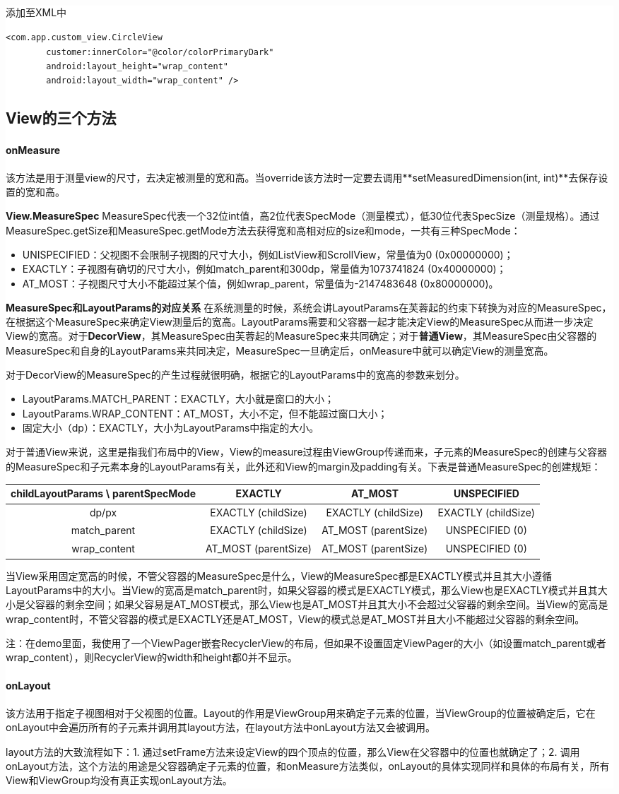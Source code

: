 添加至XML中
```
<com.app.custom_view.CircleView
        customer:innerColor="@color/colorPrimaryDark"
        android:layout_height="wrap_content"
        android:layout_width="wrap_content" />
```


## View的三个方法

#### onMeasure
该方法是用于测量view的尺寸，去决定被测量的宽和高。当override该方法时一定要去调用**setMeasuredDimension(int, int)**去保存设置的宽和高。

**View.MeasureSpec**
MeasureSpec代表一个32位int值，高2位代表SpecMode（测量模式），低30位代表SpecSize（测量规格）。通过MeasureSpec.getSize和MeasureSpec.getMode方法去获得宽和高相对应的size和mode，一共有三种SpecMode：
- UNISPECIFIED：父视图不会限制子视图的尺寸大小，例如ListView和ScrollView，常量值为0 (0x00000000)；
- EXACTLY：子视图有确切的尺寸大小，例如match_parent和300dp，常量值为1073741824 (0x40000000)；
- AT_MOST：子视图尺寸大小不能超过某个值，例如wrap_parent，常量值为-2147483648 (0x80000000)。

**MeasureSpec和LayoutParams的对应关系**
在系统测量的时候，系统会讲LayoutParams在芙蓉起的约束下转换为对应的MeasureSpec，在根据这个MeasureSpec来确定View测量后的宽高。LayoutParams需要和父容器一起才能决定View的MeasureSpec从而进一步决定View的宽高。对于**DecorView**，其MeasureSpec由芙蓉起的MeasureSpec来共同确定；对于**普通View**，其MeasureSpec由父容器的MeasureSpec和自身的LayoutParams来共同决定，MeasureSpec一旦确定后，onMeasure中就可以确定View的测量宽高。

对于DecorView的MeasureSpec的产生过程就很明确，根据它的LayoutParams中的宽高的参数来划分。
- LayoutParams.MATCH_PARENT：EXACTLY，大小就是窗口的大小；
- LayoutParams.WRAP_CONTENT：AT_MOST，大小不定，但不能超过窗口大小；
- 固定大小（dp）：EXACTLY，大小为LayoutParams中指定的大小。

对于普通View来说，这里是指我们布局中的View，View的measure过程由ViewGroup传递而来，子元素的MeasureSpec的创建与父容器的MeasureSpec和子元素本身的LayoutParams有关，此外还和View的margin及padding有关。下表是普通MeasureSpec的创建规矩：

|  childLayoutParams \ parentSpecMode | EXACTLY  | AT_MOST  | UNSPECIFIED  |
| :------------: | :------------: | :------------: | :------------: |
| dp/px  | EXACTLY (childSize)  | EXACTLY (childSize)  | EXACTLY (childSize)  |
| match_parent  | EXACTLY (childSize)  | AT_MOST (parentSize)  | UNSPECIFIED (0)  |
| wrap_content  | AT_MOST (parentSize)  | AT_MOST (parentSize)  | UNSPECIFIED (0)  |

当View采用固定宽高的时候，不管父容器的MeasureSpec是什么，View的MeasureSpec都是EXACTLY模式并且其大小遵循LayoutParams中的大小。当View的宽高是match_parent时，如果父容器的模式是EXACTLY模式，那么View也是EXACTLY模式并且其大小是父容器的剩余空间；如果父容易是AT_MOST模式，那么View也是AT_MOST并且其大小不会超过父容器的剩余空间。当View的宽高是wrap_content时，不管父容器的模式是EXACTLY还是AT_MOST，View的模式总是AT_MOST并且大小不能超过父容器的剩余空间。

注：在demo里面，我使用了一个ViewPager嵌套RecyclerView的布局，但如果不设置固定ViewPager的大小（如设置match_parent或者wrap_content），则RecyclerView的width和height都0并不显示。

#### onLayout
该方法用于指定子视图相对于父视图的位置。Layout的作用是ViewGroup用来确定子元素的位置，当ViewGroup的位置被确定后，它在onLayout中会遍历所有的子元素并调用其layout方法，在layout方法中onLayout方法又会被调用。

layout方法的大致流程如下：1. 通过setFrame方法来设定View的四个顶点的位置，那么View在父容器中的位置也就确定了；2. 调用onLayout方法，这个方法的用途是父容器确定子元素的位置，和onMeasure方法类似，onLayout的具体实现同样和具体的布局有关，所有View和ViewGroup均没有真正实现onLayout方法。
